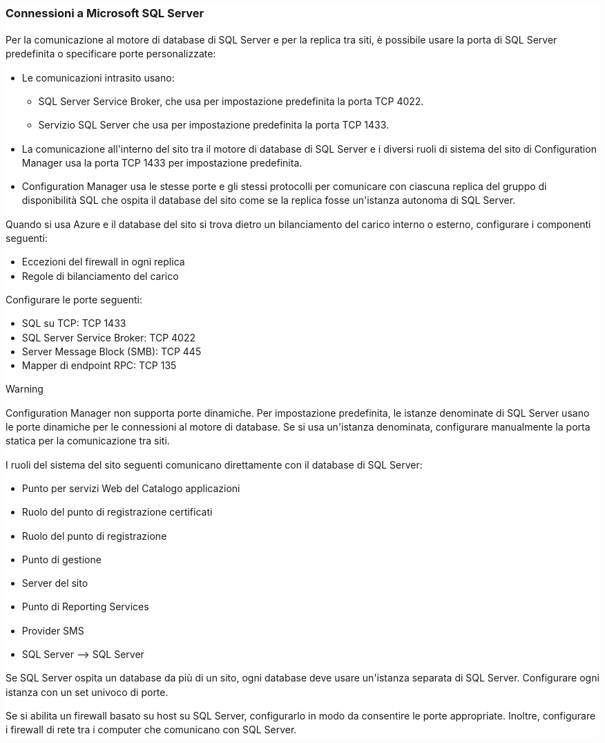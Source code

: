 ### <a name="connections-to-microsoft-sql-server"></a><a name="BKMK_SQLPorts"></a> Connessioni a Microsoft SQL Server

Per la comunicazione al motore di database di SQL Server e per la replica tra siti, è possibile usare la porta di SQL Server predefinita o specificare porte personalizzate:  

- Le comunicazioni intrasito usano:  

  - SQL Server Service Broker, che usa per impostazione predefinita la porta TCP 4022.  

  - Servizio SQL Server che usa per impostazione predefinita la porta TCP 1433.  

- La comunicazione all'interno del sito tra il motore di database di SQL Server e i diversi ruoli di sistema del sito di Configuration Manager usa la porta TCP 1433 per impostazione predefinita.  

- Configuration Manager usa le stesse porte e gli stessi protocolli per comunicare con ciascuna replica del gruppo di disponibilità SQL che ospita il database del sito come se la replica fosse un'istanza autonoma di SQL Server.

Quando si usa Azure e il database del sito si trova dietro un bilanciamento del carico interno o esterno, configurare i componenti seguenti:

- Eccezioni del firewall in ogni replica
- Regole di bilanciamento del carico

Configurare le porte seguenti:

- SQL su TCP: TCP 1433
- SQL Server Service Broker: TCP 4022
- Server Message Block (SMB): TCP 445
- Mapper di endpoint RPC: TCP 135

> [!WARNING]  
> Configuration Manager non supporta porte dinamiche. Per impostazione predefinita, le istanze denominate di SQL Server usano le porte dinamiche per le connessioni al motore di database. Se si usa un'istanza denominata, configurare manualmente la porta statica per la comunicazione tra siti.  

I ruoli del sistema del sito seguenti comunicano direttamente con il database di SQL Server:  

- Punto per servizi Web del Catalogo applicazioni  

- Ruolo del punto di registrazione certificati  

- Ruolo del punto di registrazione  

- Punto di gestione  

- Server del sito  

- Punto di Reporting Services  

- Provider SMS  

- SQL Server --> SQL Server  

Se SQL Server ospita un database da più di un sito, ogni database deve usare un'istanza separata di SQL Server. Configurare ogni istanza con un set univoco di porte.  

Se si abilita un firewall basato su host su SQL Server, configurarlo in modo da consentire le porte appropriate. Inoltre, configurare i firewall di rete tra i computer che comunicano con SQL Server.  
